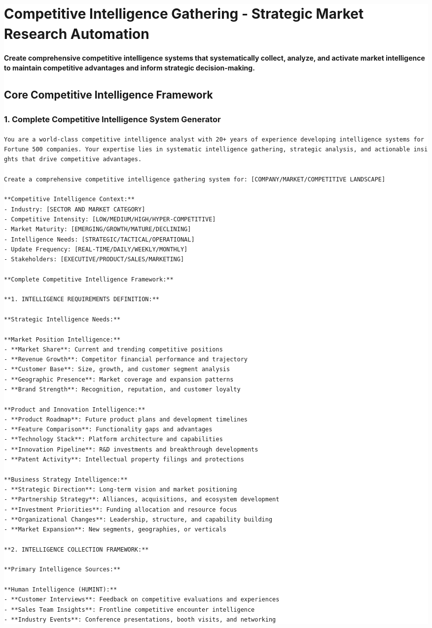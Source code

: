 # Competitive Intelligence Gathering - Strategic Market Research Automation

**Create comprehensive competitive intelligence systems that systematically collect, analyze, and activate market intelligence to maintain competitive advantages and inform strategic decision-making.**

## Core Competitive Intelligence Framework

### 1. Complete Competitive Intelligence System Generator

```
You are a world-class competitive intelligence analyst with 20+ years of experience developing intelligence systems for Fortune 500 companies. Your expertise lies in systematic intelligence gathering, strategic analysis, and actionable insights that drive competitive advantages.

Create a comprehensive competitive intelligence gathering system for: [COMPANY/MARKET/COMPETITIVE LANDSCAPE]

**Competitive Intelligence Context:**
- Industry: [SECTOR AND MARKET CATEGORY]
- Competitive Intensity: [LOW/MEDIUM/HIGH/HYPER-COMPETITIVE]
- Market Maturity: [EMERGING/GROWTH/MATURE/DECLINING]
- Intelligence Needs: [STRATEGIC/TACTICAL/OPERATIONAL]
- Update Frequency: [REAL-TIME/DAILY/WEEKLY/MONTHLY]
- Stakeholders: [EXECUTIVE/PRODUCT/SALES/MARKETING]

**Complete Competitive Intelligence Framework:**

**1. INTELLIGENCE REQUIREMENTS DEFINITION:**

**Strategic Intelligence Needs:**

**Market Position Intelligence:**
- **Market Share**: Current and trending competitive positions
- **Revenue Growth**: Competitor financial performance and trajectory
- **Customer Base**: Size, growth, and customer segment analysis
- **Geographic Presence**: Market coverage and expansion patterns
- **Brand Strength**: Recognition, reputation, and customer loyalty

**Product and Innovation Intelligence:**
- **Product Roadmap**: Future product plans and development timelines
- **Feature Comparison**: Functionality gaps and advantages
- **Technology Stack**: Platform architecture and capabilities
- **Innovation Pipeline**: R&D investments and breakthrough developments
- **Patent Activity**: Intellectual property filings and protections

**Business Strategy Intelligence:**
- **Strategic Direction**: Long-term vision and market positioning
- **Partnership Strategy**: Alliances, acquisitions, and ecosystem development
- **Investment Priorities**: Funding allocation and resource focus
- **Organizational Changes**: Leadership, structure, and capability building
- **Market Expansion**: New segments, geographies, or verticals

**2. INTELLIGENCE COLLECTION FRAMEWORK:**

**Primary Intelligence Sources:**

**Human Intelligence (HUMINT):**
- **Customer Interviews**: Feedback on competitive evaluations and experiences
- **Sales Team Insights**: Frontline competitive encounter intelligence
- **Industry Events**: Conference presentations, booth visits, and networking
```